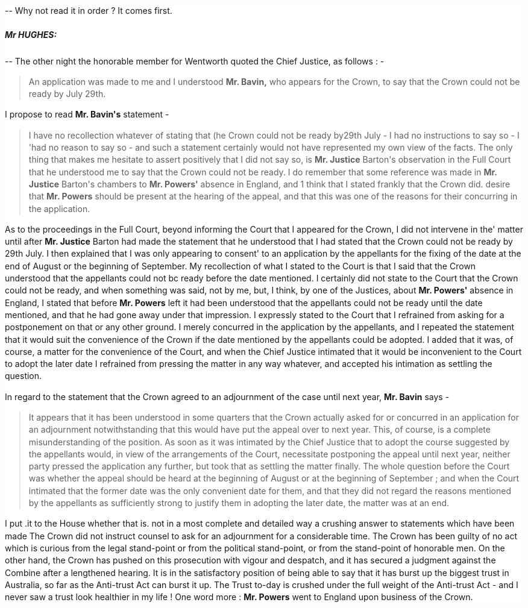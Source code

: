 --  Why not read it in order ? It comes first. 

##### Mr HUGHES:

-- The other night the honorable member for Wentworth quoted the Chief Justice, as follows :  - 

  >An application was made to me and I understood  **Mr. Bavin,**  who appears for the Crown, to say that the Crown could not be ready by July 29th. 

I propose to read  **Mr. Bavin's**  statement - 

  >I have no recollection whatever of stating that (he Crown could not be ready by29th July - I had no instructions to say so - I 'had no reason to say so - and such a statement certainly would not have represented my own view of the facts. The only thing that makes me hesitate to assert positively that I did not say so, is  **Mr. Justice**  Barton's observation in the Full Court that he understood me to say that the Crown could not be ready. I do remember that some reference was made in  **Mr. Justice**  Barton's chambers to  **Mr. Powers'**  absence in England, and  1  think that I stated frankly that the Crown did. desire that  **Mr. Powers**  should be present at the hearing of the appeal, and that this was one of the reasons for their concurring in the application. 

As to the proceedings in the Full Court, beyond informing the Court that I appeared for the Crown, I did not intervene in the' matter until after  **Mr. Justice**  Barton had made the statement that he understood that I had stated that the Crown could not be ready by 29th July. I then explained that I was only appearing to consent' to an application by the appellants for the fixing of the date at the end of August or the beginning of September. My recollection of what I stated to the Court is that I said that the Crown understood that the appellants could not bc ready before the date mentioned. I certainly did not state to the Court that the Crown could not be ready, and when something was said, not by me, but, I think, by one of the Justices, about  **Mr. Powers'**  absence in England, I stated that before  **Mr. Powers**  left it had been understood that the appellants could not be ready until the date mentioned, and that he had gone away under that impression. I expressly stated to the Court that I refrained from asking for a postponement on that or any other ground. I merely concurred in the application by the appellants, and I repeated the statement that it would suit the convenience of the Crown if the date mentioned by the appellants could be adopted. I added that it was, of course, a matter for the convenience of the Court, and when the Chief Justice intimated that it would be inconvenient to the Court to adopt the later date I refrained from pressing the matter in any way whatever, and accepted his intimation as settling the question. 

In regard to the statement that the Crown agreed to an adjournment of the case until next year,  **Mr. Bavin**  says - 

  >It appears that it has been understood in some quarters that the Crown actually asked for or concurred in an application for an adjournment notwithstanding that this would have put the appeal over to next year. This, of course, is a complete misunderstanding of the position. As soon as it was intimated by the Chief Justice that to adopt the course suggested by the appellants would, in view of the arrangements of the Court, necessitate postponing the appeal until next year, neither party pressed the application any further, but took that as settling the matter finally. The whole question before the Court was whether the appeal should be heard at the beginning of August or at the beginning of September ; and when the Court intimated that the former date was the only convenient date for them, and that they did not regard the reasons mentioned by the appellants as sufficiently strong to justify them in adopting the later date, the matter was at an end. 

I put .it to the House whether that is. not in a most complete and detailed way a crushing answer to statements which have been made The Crown did not instruct counsel to ask for an adjournment for a considerable time. The Crown has been guilty of no act which is curious from the legal stand-point or from the political  stand-point,  or from the stand-point of honorable men. On the other hand, the Crown has pushed on this prosecution with vigour and despatch, and it has secured a judgment against the Combine after a lengthened hearing. It is in the satisfactory position of being able to say that it has burst up the biggest trust in Australia, so far as the Anti-trust Act can burst it up. The Trust to-day is crushed under the full weight of the Anti-trust Act - and I never saw a trust look healthier in my life ! One word more :  **Mr. Powers**  went to England upon business of the Crown. 
